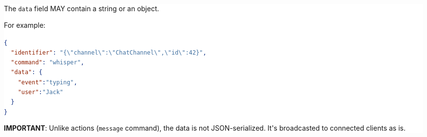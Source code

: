 The `data` field MAY contain a string or an object.

For example:

```json
{
  "identifier": "{\"channel\":\"ChatChannel\",\"id\":42}",
  "command": "whisper",
  "data": {
    "event":"typing",
    "user":"Jack"
  }
}
```

**IMPORTANT**: Unlike actions (`message` command), the data is not JSON-serialized. It's broadcasted to connected clients as is.
